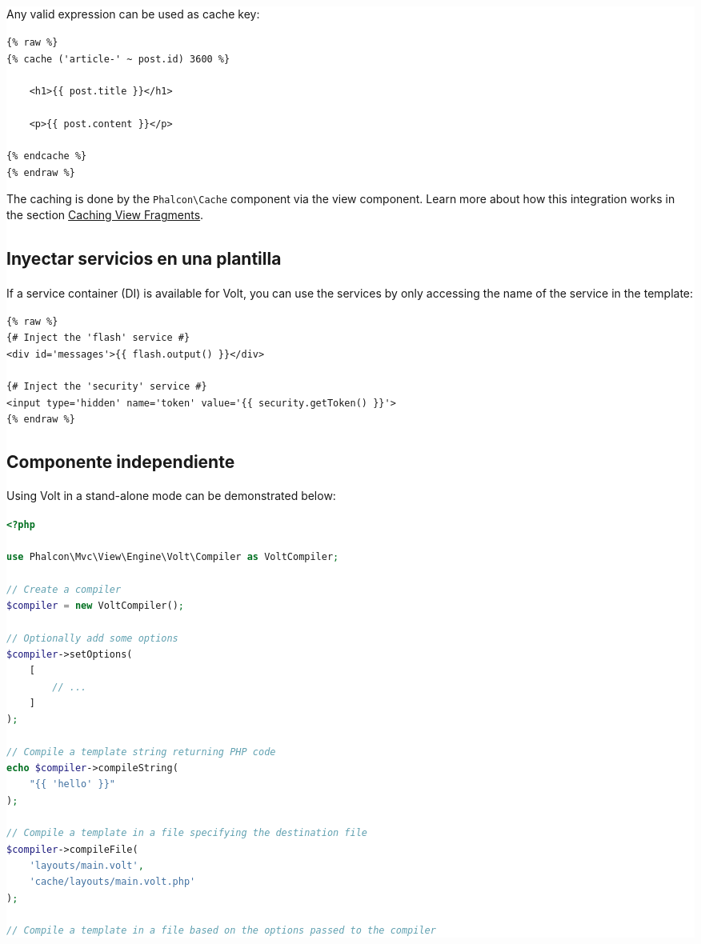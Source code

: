 Any valid expression can be used as cache key:

```twig
{% raw %}
{% cache ('article-' ~ post.id) 3600 %}

    <h1>{{ post.title }}</h1>

    <p>{{ post.content }}</p>

{% endcache %}
{% endraw %}
```

The caching is done by the `Phalcon\Cache` component via the view component. Learn more about how this integration works in the section [Caching View Fragments](/4.0/en/views#caching-fragments).

<a name='services-in-templates'></a>

## Inyectar servicios en una plantilla

If a service container (DI) is available for Volt, you can use the services by only accessing the name of the service in the template:

```twig
{% raw %}
{# Inject the 'flash' service #}
<div id='messages'>{{ flash.output() }}</div>

{# Inject the 'security' service #}
<input type='hidden' name='token' value='{{ security.getToken() }}'>
{% endraw %}
```

<a name='stand-alone'></a>

## Componente independiente

Using Volt in a stand-alone mode can be demonstrated below:

```php
<?php

use Phalcon\Mvc\View\Engine\Volt\Compiler as VoltCompiler;

// Create a compiler
$compiler = new VoltCompiler();

// Optionally add some options
$compiler->setOptions(
    [
        // ...
    ]
);

// Compile a template string returning PHP code
echo $compiler->compileString(
    "{{ 'hello' }}"
);

// Compile a template in a file specifying the destination file
$compiler->compileFile(
    'layouts/main.volt',
    'cache/layouts/main.volt.php'
);

// Compile a template in a file based on the options passed to the compiler
```